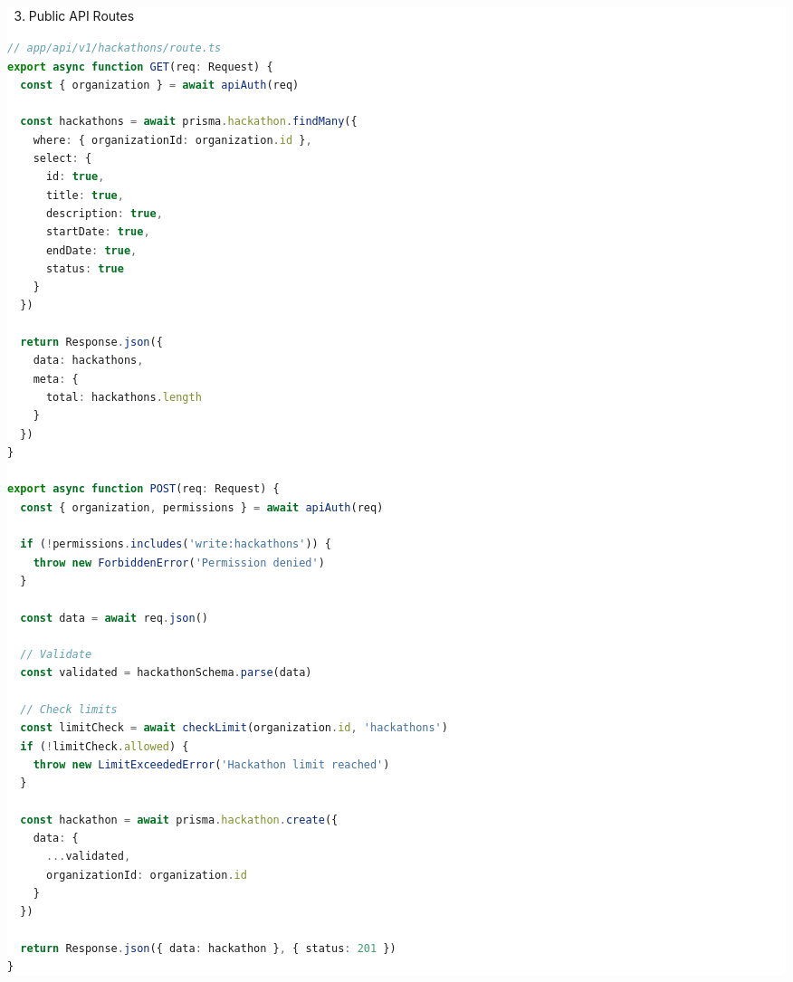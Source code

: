 3. Public API Routes
```typescript
// app/api/v1/hackathons/route.ts
export async function GET(req: Request) {
  const { organization } = await apiAuth(req)
  
  const hackathons = await prisma.hackathon.findMany({
    where: { organizationId: organization.id },
    select: {
      id: true,
      title: true,
      description: true,
      startDate: true,
      endDate: true,
      status: true
    }
  })
  
  return Response.json({
    data: hackathons,
    meta: {
      total: hackathons.length
    }
  })
}

export async function POST(req: Request) {
  const { organization, permissions } = await apiAuth(req)
  
  if (!permissions.includes('write:hackathons')) {
    throw new ForbiddenError('Permission denied')
  }
  
  const data = await req.json()
  
  // Validate
  const validated = hackathonSchema.parse(data)
  
  // Check limits
  const limitCheck = await checkLimit(organization.id, 'hackathons')
  if (!limitCheck.allowed) {
    throw new LimitExceededError('Hackathon limit reached')
  }
  
  const hackathon = await prisma.hackathon.create({
    data: {
      ...validated,
      organizationId: organization.id
    }
  })
  
  return Response.json({ data: hackathon }, { status: 201 })
}
```
